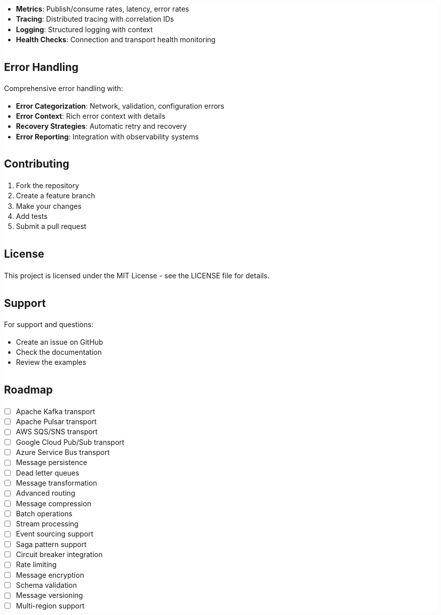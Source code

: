 - **Metrics**: Publish/consume rates, latency, error rates
- **Tracing**: Distributed tracing with correlation IDs
- **Logging**: Structured logging with context
- **Health Checks**: Connection and transport health monitoring

## Error Handling

Comprehensive error handling with:

- **Error Categorization**: Network, validation, configuration errors
- **Error Context**: Rich error context with details
- **Recovery Strategies**: Automatic retry and recovery
- **Error Reporting**: Integration with observability systems

## Contributing

1. Fork the repository
2. Create a feature branch
3. Make your changes
4. Add tests
5. Submit a pull request

## License

This project is licensed under the MIT License - see the LICENSE file for details.

## Support

For support and questions:
- Create an issue on GitHub
- Check the documentation
- Review the examples

## Roadmap

- [ ] Apache Kafka transport
- [ ] Apache Pulsar transport
- [ ] AWS SQS/SNS transport
- [ ] Google Cloud Pub/Sub transport
- [ ] Azure Service Bus transport
- [ ] Message persistence
- [ ] Dead letter queues
- [ ] Message transformation
- [ ] Advanced routing
- [ ] Message compression
- [ ] Batch operations
- [ ] Stream processing
- [ ] Event sourcing support
- [ ] Saga pattern support
- [ ] Circuit breaker integration
- [ ] Rate limiting
- [ ] Message encryption
- [ ] Schema validation
- [ ] Message versioning
- [ ] Multi-region support
